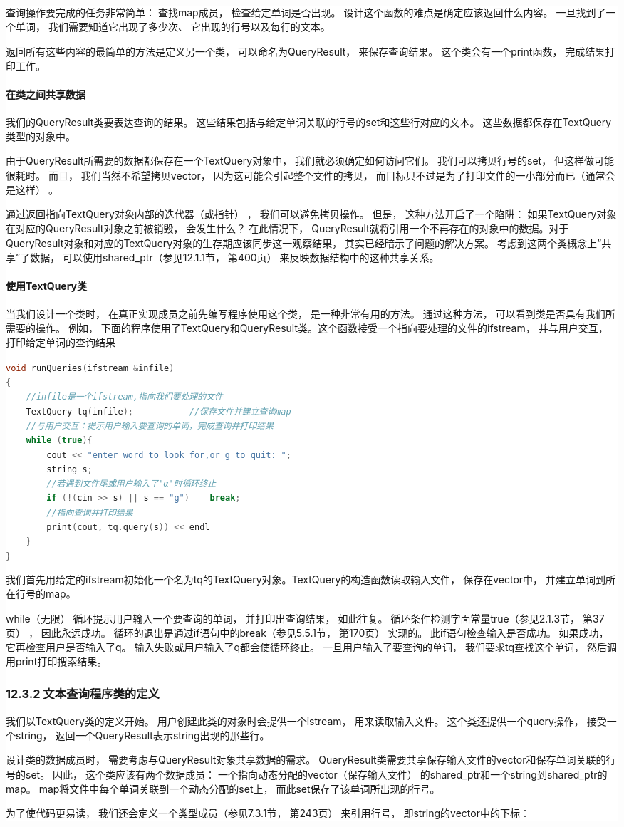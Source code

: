 查询操作要完成的任务非常简单： 查找map成员， 检查给定单词是否出现。 设计这个函数的难点是确定应该返回什么内容。 一旦找到了一个单词， 我们需要知道它出现了多少次、 它出现的行号以及每行的文本。

返回所有这些内容的最简单的方法是定义另一个类， 可以命名为QueryResult， 来保存查询结果。 这个类会有一个print函数， 完成结果打印工作。



#### 在类之间共享数据

我们的QueryResult类要表达查询的结果。 这些结果包括与给定单词关联的行号的set和这些行对应的文本。 这些数据都保存在TextQuery类型的对象中。

由于QueryResult所需要的数据都保存在一个TextQuery对象中， 我们就必须确定如何访问它们。 我们可以拷贝行号的set， 但这样做可能很耗时。 而且， 我们当然不希望拷贝vector， 因为这可能会引起整个文件的拷贝， 而目标只不过是为了打印文件的一小部分而已（通常会是这样） 。

通过返回指向TextQuery对象内部的迭代器（或指针） ， 我们可以避免拷贝操作。 但是， 这种方法开启了一个陷阱： 如果TextQuery对象在对应的QueryResult对象之前被销毁， 会发生什么？ 在此情况下， QueryResult就将引用一个不再存在的对象中的数据。对于QueryResult对象和对应的TextQuery对象的生存期应该同步这一观察结果， 其实已经暗示了问题的解决方案。 考虑到这两个类概念上“共享”了数据， 可以使用shared_ptr（参见12.1.1节， 第400页） 来反映数据结构中的这种共享关系。



#### 使用TextQuery类

当我们设计一个类时， 在真正实现成员之前先编写程序使用这个类， 是一种非常有用的方法。 通过这种方法， 可以看到类是否具有我们所需要的操作。 例如， 下面的程序使用了TextQuery和QueryResult类。这个函数接受一个指向要处理的文件的ifstream， 并与用户交互， 打印给定单词的查询结果

```c++
void runQueries(ifstream &infile)
{
    //infile是一个ifstream,指向我们要处理的文件
    TextQuery tq(infile);			//保存文件并建立查询map
    //与用户交互：提示用户输入要查询的单词，完成查询并打印结果
    while (true){
        cout << "enter word to look for,or g to quit: ";
        string s;
        //若遇到文件尾或用户输入了'α'时循环终止
        if (!(cin >> s) || s == "g")	break;
        //指向查询并打印结果
        print(cout, tq.query(s)) << endl
	}
}
```

我们首先用给定的ifstream初始化一个名为tq的TextQuery对象。TextQuery的构造函数读取输入文件， 保存在vector中， 并建立单词到所在行号的map。

while（无限） 循环提示用户输入一个要查询的单词， 并打印出查询结果， 如此往复。 循环条件检测字面常量true（参见2.1.3节， 第37页） ， 因此永远成功。 循环的退出是通过if语句中的break（参见5.5.1节， 第170页） 实现的。 此if语句检查输入是否成功。 如果成功， 它再检查用户是否输入了q。 输入失败或用户输入了q都会使循环终止。 一旦用户输入了要查询的单词， 我们要求tq查找这个单词， 然后调用print打印搜索结果。



### 12.3.2 文本查询程序类的定义

我们以TextQuery类的定义开始。 用户创建此类的对象时会提供一个istream， 用来读取输入文件。 这个类还提供一个query操作， 接受一个string， 返回一个QueryResult表示string出现的那些行。

设计类的数据成员时， 需要考虑与QueryResult对象共享数据的需求。 QueryResult类需要共享保存输入文件的vector和保存单词关联的行号的set。 因此， 这个类应该有两个数据成员： 一个指向动态分配的vector（保存输入文件） 的shared_ptr和一个string到shared_ptr<set>的map。 map将文件中每个单词关联到一个动态分配的set上， 而此set保存了该单词所出现的行号。

为了使代码更易读， 我们还会定义一个类型成员（参见7.3.1节， 第243页） 来引用行号， 即string的vector中的下标：
